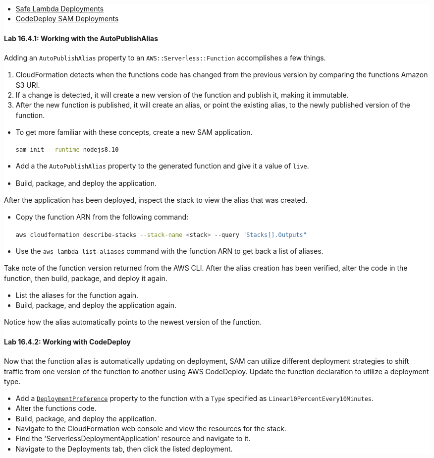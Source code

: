 - [Safe Lambda Deployments](https://github.com/awslabs/serverless-application-model/blob/master/docs/safe_lambda_deployments.rst)
- [CodeDeploy SAM Deployments](https://docs.aws.amazon.com/codedeploy/latest/userguide/tutorial-lambda-sam.html)

#### Lab 16.4.1: Working with the AutoPublishAlias

Adding an `AutoPublishAlias` property to an `AWS::Serverless::Function`
accomplishes a few things.

1. CloudFormation detects when the functions code has changed from the
  previous version by comparing the functions Amazon S3 URI.
1. If a change is detected, it will create a new version of the function
  and publish it, making it immutable.
1. After the new function is published, it will create an alias, or point
  the existing alias, to the newly published version of the function.

- To get more familiar with these concepts, create a new SAM application.

  ```sh
  sam init --runtime nodejs8.10
  ```

- Add a the `AutoPublishAlias` property to the generated function and give
  it a value of `live`.
- Build, package, and deploy the application.

After the application has been deployed, inspect the stack to view the
alias that was created.

- Copy the function ARN from the following command:

  ```sh
  aws cloudformation describe-stacks --stack-name <stack> --query "Stacks[].Outputs"
  ```

- Use the `aws lambda list-aliases` command with the function ARN to get
  back a list of aliases.

Take note of the function version returned from the AWS CLI. After the
alias creation has been verified, alter the code in the function, then
build, package, and deploy it again.

- List the aliases for the function again.
- Build, package, and deploy the application again.

Notice how the alias automatically points to the newest version of
the function.

#### Lab 16.4.2: Working with CodeDeploy

Now that the function alias is automatically updating on deployment, SAM
can utilize different deployment strategies to shift traffic from one
version of the function to another using AWS CodeDeploy. Update the
function declaration to utilize a deployment type.

- Add a [`DeploymentPreference`](https://github.com/awslabs/serverless-application-model/blob/master/versions/2016-10-31.md#deploymentpreference-object)
  property to the function with a `Type` specified as
  `Linear10PercentEvery10Minutes`.
- Alter the functions code.
- Build, package, and deploy the application.
- Navigate to the CloudFormation web console and view the resources for
  the stack.
- Find the 'ServerlessDeploymentApplication' resource and navigate to it.
- Navigate to the Deployments tab, then click the listed deployment.
